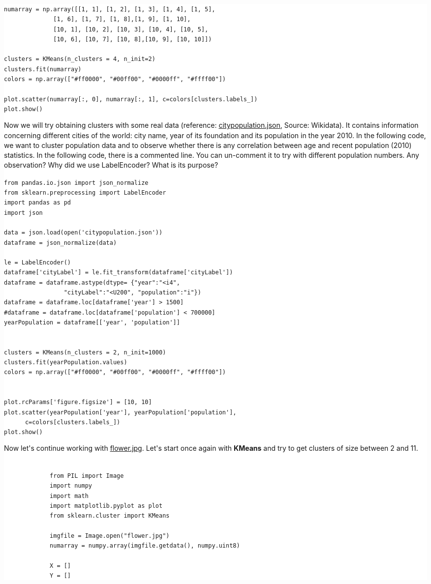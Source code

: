     numarray = np.array([[1, 1], [1, 2], [1, 3], [1, 4], [1, 5], 
                  [1, 6], [1, 7], [1, 8],[1, 9], [1, 10], 
                  [10, 1], [10, 2], [10, 3], [10, 4], [10, 5], 
                  [10, 6], [10, 7], [10, 8],[10, 9], [10, 10]])

    clusters = KMeans(n_clusters = 4, n_init=2)
    clusters.fit(numarray)
    colors = np.array(["#ff0000", "#00ff00", "#0000ff", "#ffff00"])
        
    plot.scatter(numarray[:, 0], numarray[:, 1], c=colors[clusters.labels_])
    plot.show()


Now we will try obtaining clusters with some real data (reference:
[citypopulation.json](../../data/citypopulation.json),
Source: Wikidata). It contains information concerning different cities
of the world: city name, year of its foundation and its population in
the year 2010. In the following code, we want to cluster population data
and to observe whether there is any correlation between age and recent
population (2010) statistics. In the following code, there is a
commented line. You can un-comment it to try with different population
numbers. Any observation? Why did we use LabelEncoder? What is its
purpose?


    from pandas.io.json import json_normalize
    from sklearn.preprocessing import LabelEncoder
    import pandas as pd
    import json

    data = json.load(open('citypopulation.json'))
    dataframe = json_normalize(data)

    le = LabelEncoder()
    dataframe['cityLabel'] = le.fit_transform(dataframe['cityLabel'])
    dataframe = dataframe.astype(dtype= {"year":"<i4",
                     "cityLabel":"<U200", "population":"i"})
    dataframe = dataframe.loc[dataframe['year'] > 1500]
    #dataframe = dataframe.loc[dataframe['population'] < 700000]
    yearPopulation = dataframe[['year', 'population']]


    clusters = KMeans(n_clusters = 2, n_init=1000)
    clusters.fit(yearPopulation.values)
    colors = np.array(["#ff0000", "#00ff00", "#0000ff", "#ffff00"])
       

    plot.rcParams['figure.figsize'] = [10, 10]
    plot.scatter(yearPopulation['year'], yearPopulation['population'],
          c=colors[clusters.labels_])
    plot.show()


Now let\'s continue working with
[flower.jpg](../../images/flower.jpg). Let\'s start once
again with **KMeans** and try to get clusters of size between 2 and 11.

``` 
            
             from PIL import Image
             import numpy
             import math
             import matplotlib.pyplot as plot
             from sklearn.cluster import KMeans
             
             imgfile = Image.open("flower.jpg")
             numarray = numpy.array(imgfile.getdata(), numpy.uint8)
             
             X = []
             Y = []
```